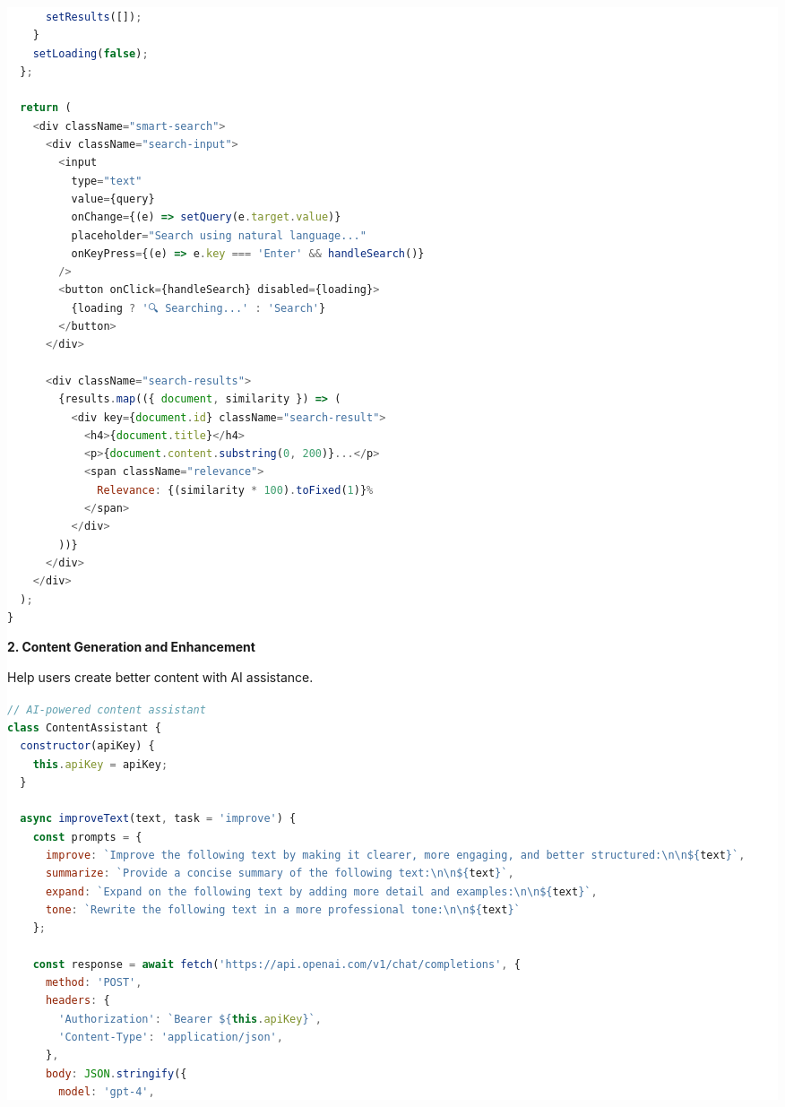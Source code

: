 ```javascript
      setResults([]);
    }
    setLoading(false);
  };

  return (
    <div className="smart-search">
      <div className="search-input">
        <input
          type="text"
          value={query}
          onChange={(e) => setQuery(e.target.value)}
          placeholder="Search using natural language..."
          onKeyPress={(e) => e.key === 'Enter' && handleSearch()}
        />
        <button onClick={handleSearch} disabled={loading}>
          {loading ? '🔍 Searching...' : 'Search'}
        </button>
      </div>
      
      <div className="search-results">
        {results.map(({ document, similarity }) => (
          <div key={document.id} className="search-result">
            <h4>{document.title}</h4>
            <p>{document.content.substring(0, 200)}...</p>
            <span className="relevance">
              Relevance: {(similarity * 100).toFixed(1)}%
            </span>
          </div>
        ))}
      </div>
    </div>
  );
}
```

**2. Content Generation and Enhancement**

Help users create better content with AI assistance.

```javascript
// AI-powered content assistant
class ContentAssistant {
  constructor(apiKey) {
    this.apiKey = apiKey;
  }

  async improveText(text, task = 'improve') {
    const prompts = {
      improve: `Improve the following text by making it clearer, more engaging, and better structured:\n\n${text}`,
      summarize: `Provide a concise summary of the following text:\n\n${text}`,
      expand: `Expand on the following text by adding more detail and examples:\n\n${text}`,
      tone: `Rewrite the following text in a more professional tone:\n\n${text}`
    };

    const response = await fetch('https://api.openai.com/v1/chat/completions', {
      method: 'POST',
      headers: {
        'Authorization': `Bearer ${this.apiKey}`,
        'Content-Type': 'application/json',
      },
      body: JSON.stringify({
        model: 'gpt-4',
```